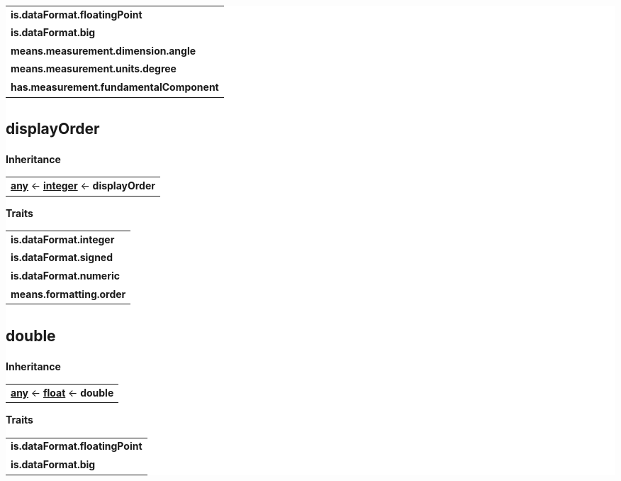| |
|--|
|<b>is.dataFormat.floatingPoint</b>|
|<b>is.dataFormat.big</b>|
|<b>means.measurement.dimension.angle</b>|
|<b>means.measurement.units.degree</b>|
|<b>has.measurement.fundamentalComponent</b>|



## <a id="displayorder"><b>displayOrder</b></a>


**Inheritance**

| |
|--|
|[<b>any</b>](#any) <- [<b>integer</b>](#integer) <- <b>displayOrder</b>|


**Traits**

| |
|--|
|<b>is.dataFormat.integer</b>|
|<b>is.dataFormat.signed</b>|
|<b>is.dataFormat.numeric</b>|
|<b>means.formatting.order</b>|



## <a id="double"><b>double</b></a>


**Inheritance**

| |
|--|
|[<b>any</b>](#any) <- [<b>float</b>](#float) <- <b>double</b>|


**Traits**

| |
|--|
|<b>is.dataFormat.floatingPoint</b>|
|<b>is.dataFormat.big</b>|

